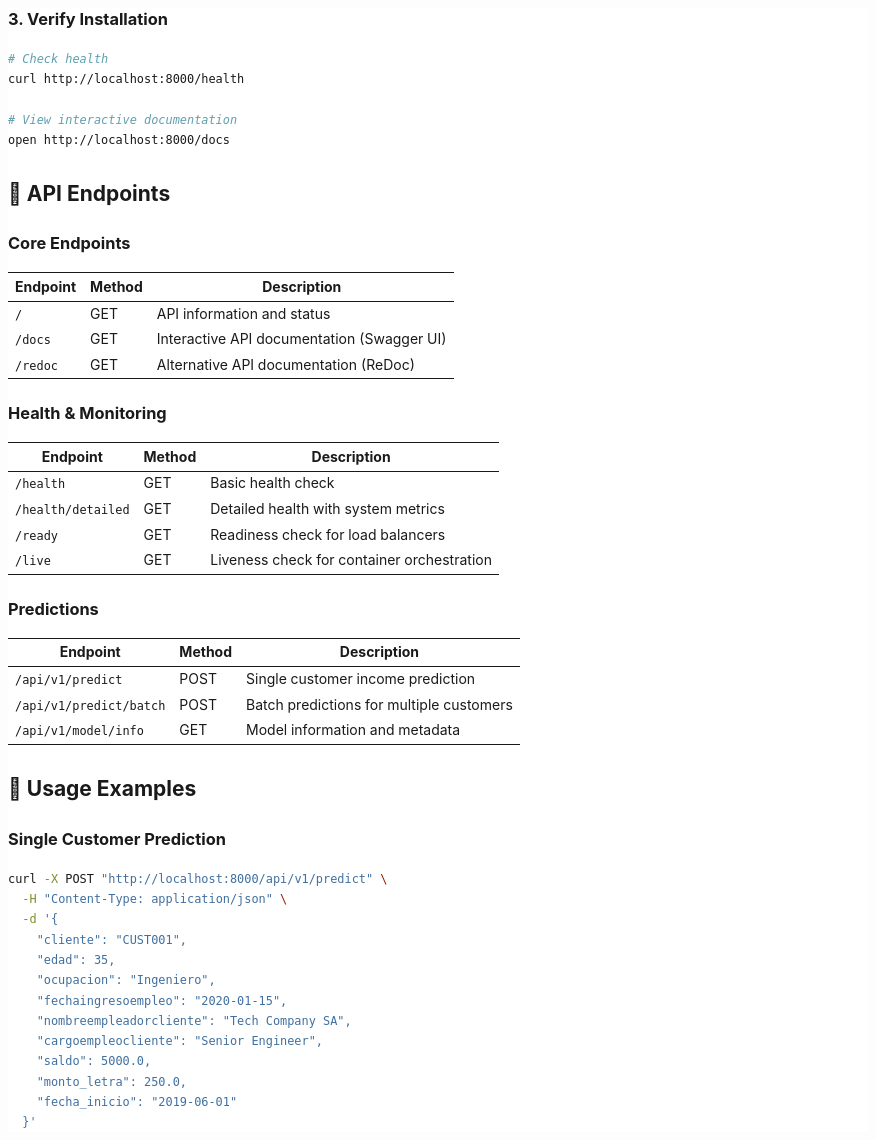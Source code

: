 ### 3. Verify Installation

```bash
# Check health
curl http://localhost:8000/health

# View interactive documentation
open http://localhost:8000/docs
```

## 🔧 API Endpoints

### Core Endpoints

| Endpoint | Method | Description |
|----------|--------|-------------|
| `/` | GET | API information and status |
| `/docs` | GET | Interactive API documentation (Swagger UI) |
| `/redoc` | GET | Alternative API documentation (ReDoc) |

### Health & Monitoring

| Endpoint | Method | Description |
|----------|--------|-------------|
| `/health` | GET | Basic health check |
| `/health/detailed` | GET | Detailed health with system metrics |
| `/ready` | GET | Readiness check for load balancers |
| `/live` | GET | Liveness check for container orchestration |

### Predictions

| Endpoint | Method | Description |
|----------|--------|-------------|
| `/api/v1/predict` | POST | Single customer income prediction |
| `/api/v1/predict/batch` | POST | Batch predictions for multiple customers |
| `/api/v1/model/info` | GET | Model information and metadata |

## 📝 Usage Examples

### Single Customer Prediction

```bash
curl -X POST "http://localhost:8000/api/v1/predict" \
  -H "Content-Type: application/json" \
  -d '{
    "cliente": "CUST001",
    "edad": 35,
    "ocupacion": "Ingeniero",
    "fechaingresoempleo": "2020-01-15",
    "nombreempleadorcliente": "Tech Company SA",
    "cargoempleocliente": "Senior Engineer",
    "saldo": 5000.0,
    "monto_letra": 250.0,
    "fecha_inicio": "2019-06-01"
  }'
```
